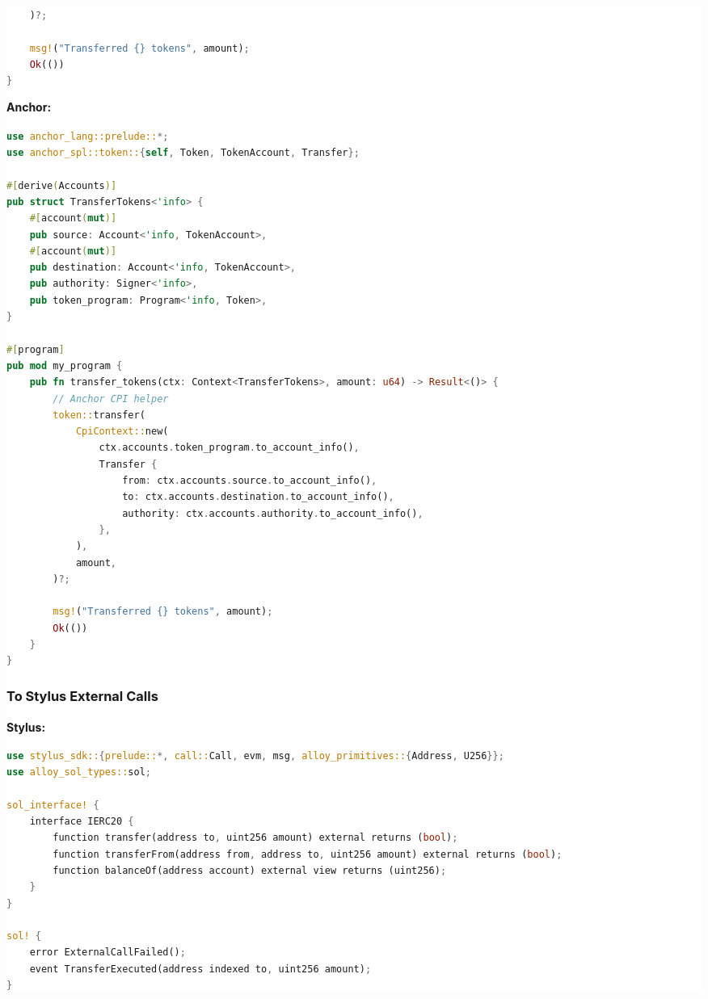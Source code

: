 ```rust
    )?;
    
    msg!("Transferred {} tokens", amount);
    Ok(())
}
```

**Anchor:**
```rust
use anchor_lang::prelude::*;
use anchor_spl::token::{self, Token, TokenAccount, Transfer};

#[derive(Accounts)]
pub struct TransferTokens<'info> {
    #[account(mut)]
    pub source: Account<'info, TokenAccount>,
    #[account(mut)]  
    pub destination: Account<'info, TokenAccount>,
    pub authority: Signer<'info>,
    pub token_program: Program<'info, Token>,
}

#[program]
pub mod my_program {
    pub fn transfer_tokens(ctx: Context<TransferTokens>, amount: u64) -> Result<()> {
        // Anchor CPI helper
        token::transfer(
            CpiContext::new(
                ctx.accounts.token_program.to_account_info(),
                Transfer {
                    from: ctx.accounts.source.to_account_info(),
                    to: ctx.accounts.destination.to_account_info(),
                    authority: ctx.accounts.authority.to_account_info(),
                },
            ),
            amount,
        )?;
        
        msg!("Transferred {} tokens", amount);
        Ok(())
    }
}
```

### To Stylus External Calls

**Stylus:**
```rust
use stylus_sdk::{prelude::*, call::Call, evm, msg, alloy_primitives::{Address, U256}};
use alloy_sol_types::sol;

sol_interface! {
    interface IERC20 {
        function transfer(address to, uint256 amount) external returns (bool);
        function transferFrom(address from, address to, uint256 amount) external returns (bool);
        function balanceOf(address account) external view returns (uint256);
    }
}

sol! {
    error ExternalCallFailed();
    event TransferExecuted(address indexed to, uint256 amount);
}

```